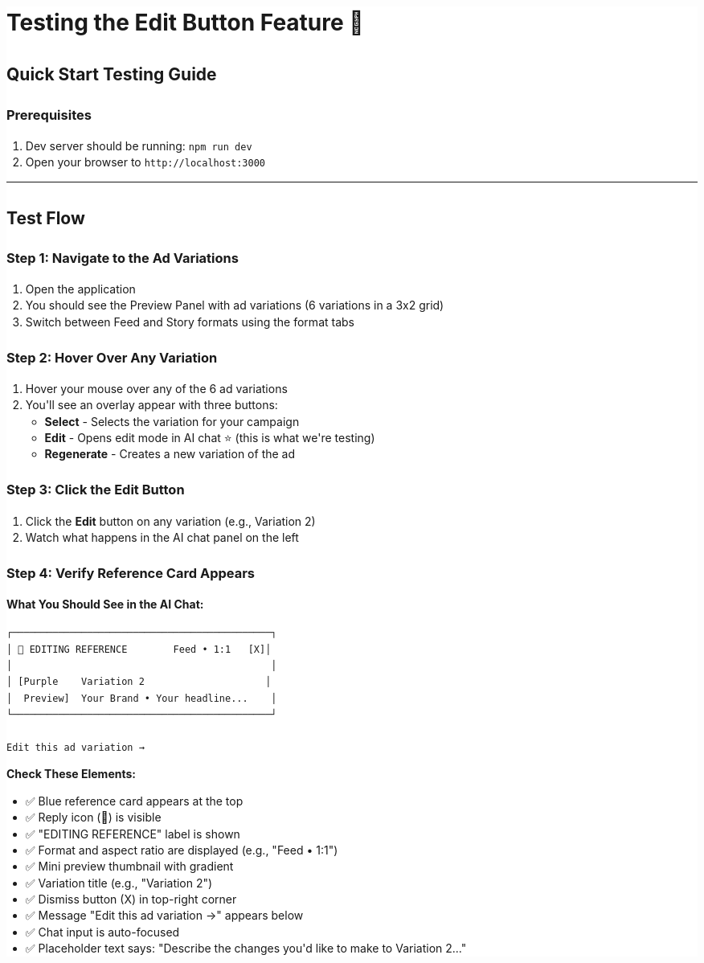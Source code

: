 # Testing the Edit Button Feature 🧪

## Quick Start Testing Guide

### Prerequisites
1. Dev server should be running: `npm run dev`
2. Open your browser to `http://localhost:3000`

---

## Test Flow

### Step 1: Navigate to the Ad Variations
1. Open the application
2. You should see the Preview Panel with ad variations (6 variations in a 3x2 grid)
3. Switch between Feed and Story formats using the format tabs

### Step 2: Hover Over Any Variation
1. Hover your mouse over any of the 6 ad variations
2. You'll see an overlay appear with three buttons:
   - **Select** - Selects the variation for your campaign
   - **Edit** - Opens edit mode in AI chat ⭐ (this is what we're testing)
   - **Regenerate** - Creates a new variation of the ad

### Step 3: Click the Edit Button
1. Click the **Edit** button on any variation (e.g., Variation 2)
2. Watch what happens in the AI chat panel on the left

### Step 4: Verify Reference Card Appears
**What You Should See in the AI Chat:**

```
┌─────────────────────────────────────────────┐
│ 🔄 EDITING REFERENCE        Feed • 1:1   [X]│
│                                             │
│ [Purple    Variation 2                     │
│  Preview]  Your Brand • Your headline...    │
└─────────────────────────────────────────────┘

Edit this ad variation →
```

**Check These Elements:**
- ✅ Blue reference card appears at the top
- ✅ Reply icon (🔄) is visible
- ✅ "EDITING REFERENCE" label is shown
- ✅ Format and aspect ratio are displayed (e.g., "Feed • 1:1")
- ✅ Mini preview thumbnail with gradient
- ✅ Variation title (e.g., "Variation 2")
- ✅ Dismiss button (X) in top-right corner
- ✅ Message "Edit this ad variation →" appears below
- ✅ Chat input is auto-focused
- ✅ Placeholder text says: "Describe the changes you'd like to make to Variation 2..."
